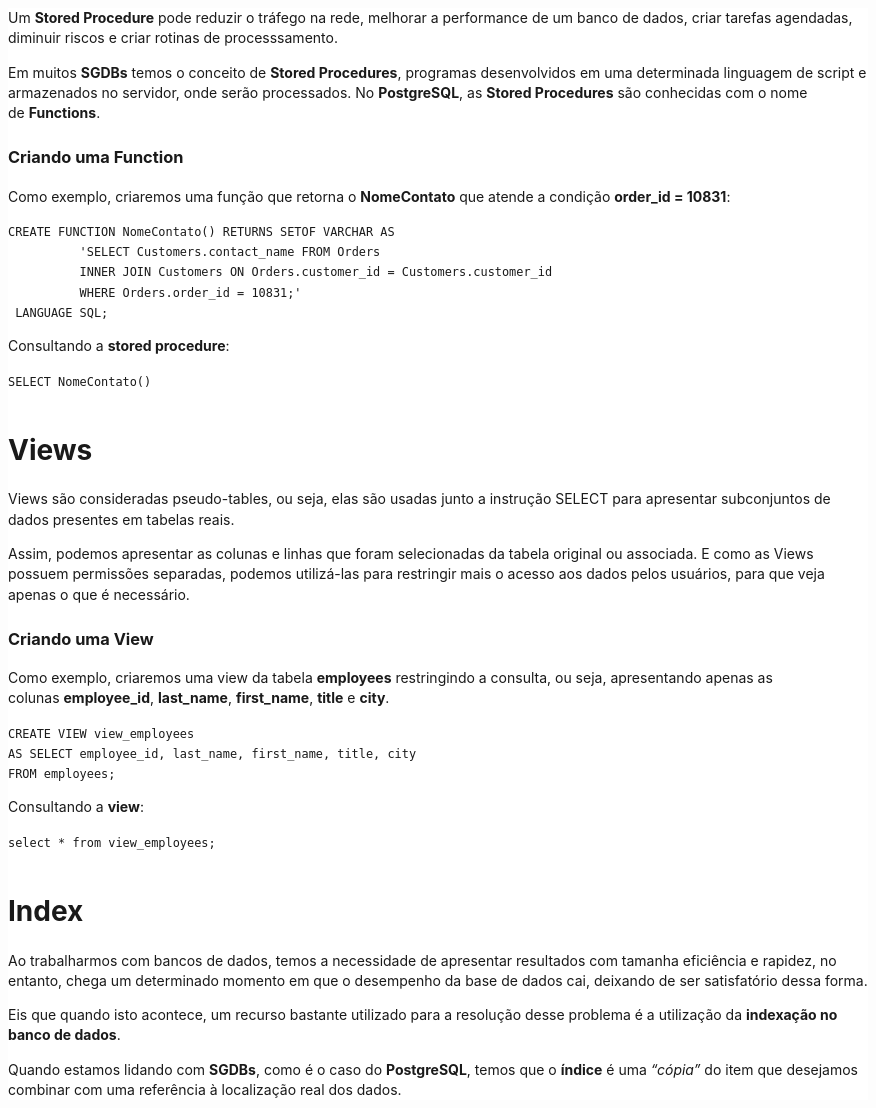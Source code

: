 Um **Stored Procedure** pode reduzir o tráfego na rede, melhorar a performance de um banco de dados, criar tarefas agendadas, diminuir riscos e criar rotinas de processsamento.

Em muitos **SGDBs** temos o conceito de **Stored Procedures**, programas desenvolvidos em uma determinada linguagem de script e armazenados no servidor, onde serão processados. No **PostgreSQL**, as **Stored Procedures** são conhecidas com o nome de **Functions**.

### Criando uma Function

Como exemplo, criaremos uma função que retorna o **NomeContato** que atende a condição **order_id = 10831**:

    CREATE FUNCTION NomeContato() RETURNS SETOF VARCHAR AS
              'SELECT Customers.contact_name FROM Orders
              INNER JOIN Customers ON Orders.customer_id = Customers.customer_id
              WHERE Orders.order_id = 10831;'
     LANGUAGE SQL;

Consultando a **stored procedure**:

    SELECT NomeContato()

Views
=====

Views são consideradas pseudo-tables, ou seja, elas são usadas junto a instrução SELECT para apresentar subconjuntos de dados presentes em tabelas reais.

Assim, podemos apresentar as colunas e linhas que foram selecionadas da tabela original ou associada. E como as Views possuem permissões separadas, podemos utilizá-las para restringir mais o acesso aos dados pelos usuários, para que veja apenas o que é necessário.

### Criando uma View

Como exemplo, criaremos uma view da tabela **employees** restringindo a consulta, ou seja, apresentando apenas as colunas **employee_id**, **last_name**, **first_name**, **title** e **city**.

    CREATE VIEW view_employees 
    AS SELECT employee_id, last_name, first_name, title, city
    FROM employees;

Consultando a **view**:

    select * from view_employees;

Index
=====

Ao trabalharmos com bancos de dados, temos a necessidade de apresentar resultados com tamanha eficiência e rapidez, no entanto, chega um determinado momento em que o desempenho da base de dados cai, deixando de ser satisfatório dessa forma.

Eis que quando isto acontece, um recurso bastante utilizado para a resolução desse problema é a utilização da **indexação no banco de dados**.

Quando estamos lidando com **SGDBs**, como é o caso do **PostgreSQL**, temos que o **índice** é uma _“cópia”_ do item que desejamos combinar com uma referência à localização real dos dados.
